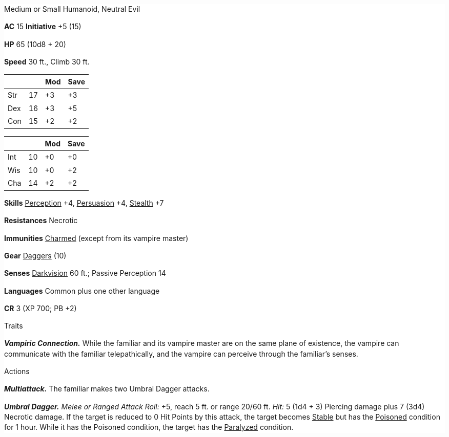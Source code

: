 Medium or Small Humanoid, Neutral Evil

**AC** 15 **Initiative** +5 (15)

**HP** 65 (10d8 + 20)

**Speed** 30 ft., Climb 30 ft.

|||Mod|Save|
|---|---|---|---|
|Str|17|+3|+3|
|Dex|16|+3|+5|
|Con|15|+2|+2|

|||Mod|Save|
|---|---|---|---|
|Int|10|+0|+0|
|Wis|10|+0|+2|
|Cha|14|+2|+2|

**Skills** [Perception](https://www.dndbeyond.com/sources/dnd/free-rules/playing-the-game#Skills) +4, [Persuasion](https://www.dndbeyond.com/sources/dnd/free-rules/playing-the-game#Skills) +4, [Stealth](https://www.dndbeyond.com/sources/dnd/free-rules/playing-the-game#Skills) +7

**Resistances** Necrotic

**Immunities** [Charmed](https://www.dndbeyond.com/sources/dnd/free-rules/rules-glossary#CharmedCondition) (except from its vampire master)

**Gear** [Daggers](https://www.dndbeyond.com/equipment/3-dagger) (10)

**Senses** [Darkvision](https://www.dndbeyond.com/sources/dnd/free-rules/rules-glossary#Darkvision) 60 ft.; Passive Perception 14

**Languages** Common plus one other language

**CR** 3 (XP 700; PB +2)

Traits

**_Vampiric Connection._** While the familiar and its vampire master are on the same plane of existence, the vampire can communicate with the familiar telepathically, and the vampire can perceive through the familiar’s senses.

Actions

**_Multiattack._** The familiar makes two Umbral Dagger attacks.

**_Umbral Dagger._** _Melee or Ranged Attack Roll:_ +5, reach 5 ft. or range 20/60 ft. _Hit:_ 5 (1d4 + 3) Piercing damage plus 7 (3d4) Necrotic damage. If the target is reduced to 0 Hit Points by this attack, the target becomes [Stable](https://www.dndbeyond.com/sources/dnd/free-rules/rules-glossary#Stable) but has the [Poisoned](https://www.dndbeyond.com/sources/dnd/free-rules/rules-glossary#PoisonedCondition) condition for 1 hour. While it has the Poisoned condition, the target has the [Paralyzed](https://www.dndbeyond.com/sources/dnd/free-rules/rules-glossary#ParalyzedCondition) condition.
